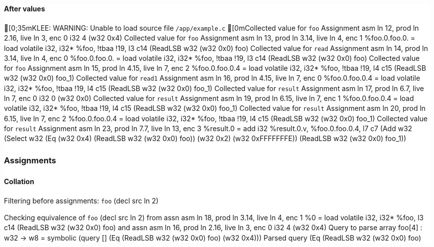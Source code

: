 #### After values

[0;35mKLEE: WARNING: Unable to load source file `/app/example.c`
[0mCollected value for `foo`
  Assignment asm ln 12, prod ln 2.16, live ln 3, enc 0
  i32 4
  (w32 0x4)
Collected value for `foo`
  Assignment asm ln 13, prod ln 3.14, live ln 4, enc 1
  %foo.0.foo.0. = load volatile i32, i32* %foo, !tbaa !19, l3 c14
  (ReadLSB w32 (w32 0x0) foo)
Collected value for `read`
  Assignment asm ln 14, prod ln 3.14, live ln 4, enc 0
  %foo.0.foo.0. = load volatile i32, i32* %foo, !tbaa !19, l3 c14
  (ReadLSB w32 (w32 0x0) foo)
Collected value for `foo`
  Assignment asm ln 15, prod ln 4.15, live ln 7, enc 2
  %foo.0.foo.0.4 = load volatile i32, i32* %foo, !tbaa !19, l4 c15
  (ReadLSB w32 (w32 0x0) foo_1)
Collected value for `read1`
  Assignment asm ln 16, prod ln 4.15, live ln 7, enc 0
  %foo.0.foo.0.4 = load volatile i32, i32* %foo, !tbaa !19, l4 c15
  (ReadLSB w32 (w32 0x0) foo_1)
Collected value for `result`
  Assignment asm ln 17, prod ln 6.7, live ln 7, enc 0
  i32 0
  (w32 0x0)
Collected value for `result`
  Assignment asm ln 19, prod ln 6.15, live ln 7, enc 1
  %foo.0.foo.0.4 = load volatile i32, i32* %foo, !tbaa !19, l4 c15
  (ReadLSB w32 (w32 0x0) foo_1)
Collected value for `result`
  Assignment asm ln 20, prod ln 6.15, live ln 7, enc 2
  %foo.0.foo.0.4 = load volatile i32, i32* %foo, !tbaa !19, l4 c15
  (ReadLSB w32 (w32 0x0) foo_1)
Collected value for `result`
  Assignment asm ln 23, prod ln 7.7, live ln 13, enc 3
  %result.0 = add i32 %result.0.v, %foo.0.foo.0.4, l7 c7
  (Add w32 (Select w32 (Eq (w32 0x4)
                          (ReadLSB w32 (w32 0x0) foo))
                      (w32 0x2)
                      (w32 0xFFFFFFFE))
          (ReadLSB w32 (w32 0x0) foo_1))

### Assignments

#### Collation

Filtering before assignments: `foo` (decl src ln 2)

Checking equivalence of `foo` (decl src ln 2) from
  assn asm ln 18, prod ln 3.14, live ln 4, enc 1
  %0 = load volatile i32, i32* %foo, l3 c14
  (ReadLSB w32 (w32 0x0) foo)
and
  assn asm ln 16, prod ln 2.16, live ln 3, enc 0
  i32 4
  (w32 0x4)
Query to parse
array foo[4] : w32 -> w8 = symbolic
(query [] (Eq (ReadLSB w32 (w32 0x0) foo)
     (w32 0x4)))
Parsed query
(Eq (ReadLSB w32 (w32 0x0) foo)